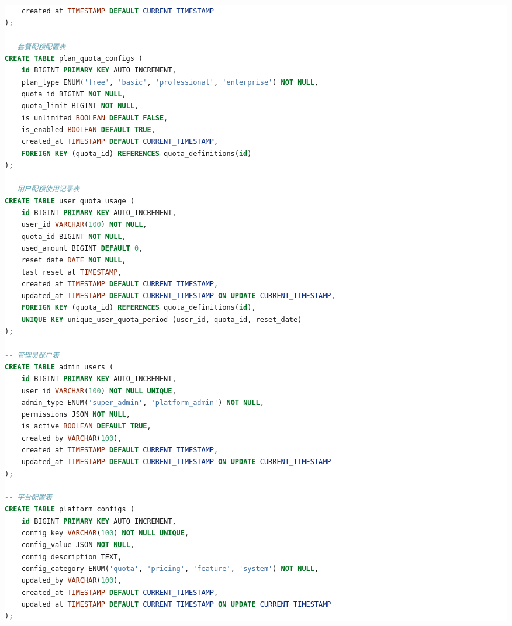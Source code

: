 ```sql
    created_at TIMESTAMP DEFAULT CURRENT_TIMESTAMP
);

-- 套餐配额配置表
CREATE TABLE plan_quota_configs (
    id BIGINT PRIMARY KEY AUTO_INCREMENT,
    plan_type ENUM('free', 'basic', 'professional', 'enterprise') NOT NULL,
    quota_id BIGINT NOT NULL,
    quota_limit BIGINT NOT NULL,
    is_unlimited BOOLEAN DEFAULT FALSE,
    is_enabled BOOLEAN DEFAULT TRUE,
    created_at TIMESTAMP DEFAULT CURRENT_TIMESTAMP,
    FOREIGN KEY (quota_id) REFERENCES quota_definitions(id)
);

-- 用户配额使用记录表
CREATE TABLE user_quota_usage (
    id BIGINT PRIMARY KEY AUTO_INCREMENT,
    user_id VARCHAR(100) NOT NULL,
    quota_id BIGINT NOT NULL,
    used_amount BIGINT DEFAULT 0,
    reset_date DATE NOT NULL,
    last_reset_at TIMESTAMP,
    created_at TIMESTAMP DEFAULT CURRENT_TIMESTAMP,
    updated_at TIMESTAMP DEFAULT CURRENT_TIMESTAMP ON UPDATE CURRENT_TIMESTAMP,
    FOREIGN KEY (quota_id) REFERENCES quota_definitions(id),
    UNIQUE KEY unique_user_quota_period (user_id, quota_id, reset_date)
);

-- 管理员账户表
CREATE TABLE admin_users (
    id BIGINT PRIMARY KEY AUTO_INCREMENT,
    user_id VARCHAR(100) NOT NULL UNIQUE,
    admin_type ENUM('super_admin', 'platform_admin') NOT NULL,
    permissions JSON NOT NULL,
    is_active BOOLEAN DEFAULT TRUE,
    created_by VARCHAR(100),
    created_at TIMESTAMP DEFAULT CURRENT_TIMESTAMP,
    updated_at TIMESTAMP DEFAULT CURRENT_TIMESTAMP ON UPDATE CURRENT_TIMESTAMP
);

-- 平台配置表
CREATE TABLE platform_configs (
    id BIGINT PRIMARY KEY AUTO_INCREMENT,
    config_key VARCHAR(100) NOT NULL UNIQUE,
    config_value JSON NOT NULL,
    config_description TEXT,
    config_category ENUM('quota', 'pricing', 'feature', 'system') NOT NULL,
    updated_by VARCHAR(100),
    created_at TIMESTAMP DEFAULT CURRENT_TIMESTAMP,
    updated_at TIMESTAMP DEFAULT CURRENT_TIMESTAMP ON UPDATE CURRENT_TIMESTAMP
);
```
